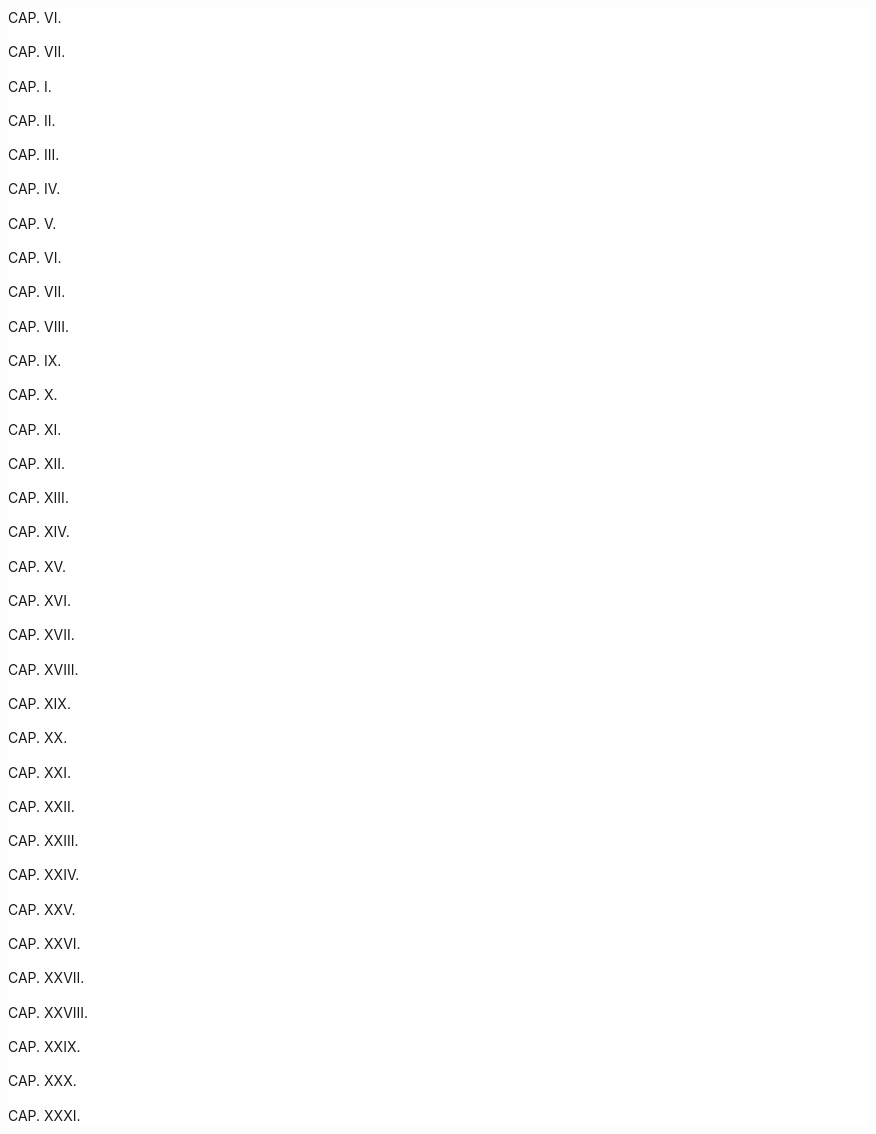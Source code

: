CAP. VI.

CAP. VII.

CAP. I.

CAP. II.

CAP. III.

CAP. IV.

CAP. V.

CAP. VI.

CAP. VII.

CAP. VIII.

CAP. IX.

CAP. X.

CAP. XI.

CAP. XII.

CAP. XIII.

CAP. XIV.

CAP. XV.

CAP. XVI.

CAP. XVII.

CAP. XVIII.

CAP. XIX.

CAP. XX.

CAP. XXI.

CAP. XXII.

CAP. XXIII.

CAP. XXIV.

CAP. XXV.

CAP. XXVI.

CAP. XXVII.

CAP. XXVIII.

CAP. XXIX.

CAP. XXX.

CAP. XXXI.
